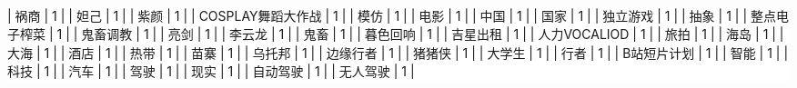 | 祸商 | 1 |
| 妲己 | 1 |
| 紫颜 | 1 |
| COSPLAY舞蹈大作战 | 1 |
| 模仿 | 1 |
| 电影 | 1 |
| 中国 | 1 |
| 国家 | 1 |
| 独立游戏 | 1 |
| 抽象 | 1 |
| 整点电子榨菜 | 1 |
| 鬼畜调教 | 1 |
| 亮剑 | 1 |
| 李云龙 | 1 |
| 鬼畜 | 1 |
| 暮色回响 | 1 |
| 吉星出租 | 1 |
| 人力VOCALIOD | 1 |
| 旅拍 | 1 |
| 海岛 | 1 |
| 大海 | 1 |
| 酒店 | 1 |
| 热带 | 1 |
| 苗寨 | 1 |
| 乌托邦 | 1 |
| 边缘行者 | 1 |
| 猪猪侠 | 1 |
| 大学生 | 1 |
| 行者 | 1 |
| B站短片计划 | 1 |
| 智能 | 1 |
| 科技 | 1 |
| 汽车 | 1 |
| 驾驶 | 1 |
| 现实 | 1 |
| 自动驾驶 | 1 |
| 无人驾驶 | 1 |
